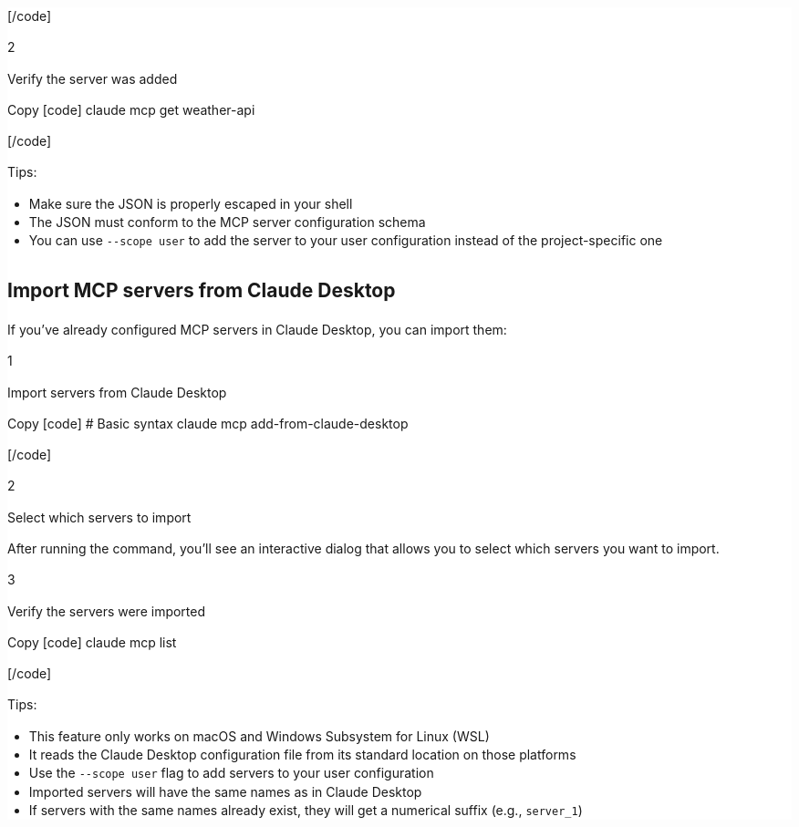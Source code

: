 [/code]

2

Verify the server was added

Copy
[code]
    claude mcp get weather-api

[/code]

Tips:

  * Make sure the JSON is properly escaped in your shell
  * The JSON must conform to the MCP server configuration schema
  * You can use `--scope user` to add the server to your user configuration instead of the project-specific one

## Import MCP servers from Claude Desktop

If you’ve already configured MCP servers in Claude Desktop, you can import them:

1

Import servers from Claude Desktop

Copy
[code]
    # Basic syntax
    claude mcp add-from-claude-desktop

[/code]

2

Select which servers to import

After running the command, you’ll see an interactive dialog that allows you to select which servers you want to import.

3

Verify the servers were imported

Copy
[code]
    claude mcp list

[/code]

Tips:

  * This feature only works on macOS and Windows Subsystem for Linux \(WSL\)
  * It reads the Claude Desktop configuration file from its standard location on those platforms
  * Use the `--scope user` flag to add servers to your user configuration
  * Imported servers will have the same names as in Claude Desktop
  * If servers with the same names already exist, they will get a numerical suffix \(e.g., `server_1`\)
